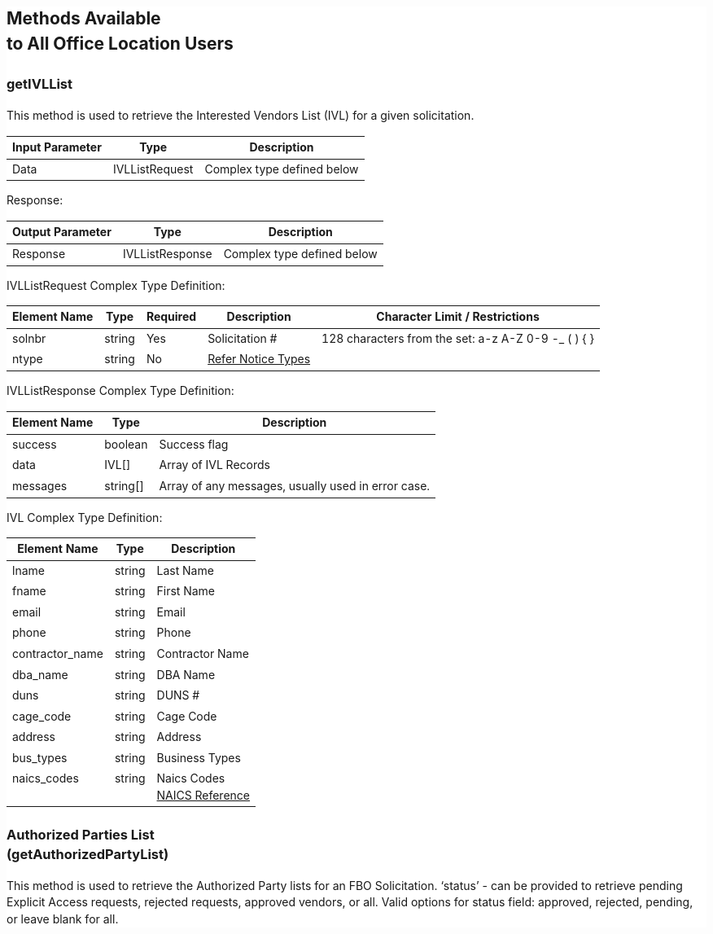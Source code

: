 
## Methods Available <br> to All Office Location Users

### getIVLList

This method is used to retrieve the Interested Vendors List (IVL) for a given solicitation.

Input Parameter |	Type |	Description
------- | ------ | -------
Data | IVLListRequest  |	Complex type defined below

Response:

Output Parameter |	Type |	Description
------- | ------ | -------
Response | IVLListResponse | Complex type defined below

IVLListRequest Complex Type Definition:

Element Name | Type | Required | Description | Character Limit / Restrictions
------ | ------- | ------- | ------- | -------
solnbr|	string|	Yes|	Solicitation #| 128 characters from the set: a-z A-Z 0-9 -_ ( ) { }
ntype	|string	|No	| [Refer Notice Types](#notice-types)	|

IVLListResponse Complex Type Definition:

Element Name | Type |  Description
------ | ------- | -------
success|	boolean	|Success flag
data|	IVL[]|	Array of IVL Records
messages|	string[]|	Array of any messages, usually used in error case.

IVL Complex Type Definition:

Element Name | Type |  Description
------ | ------- | -------
lname	|string	|Last Name
fname	|string	|First Name
email	|string	|Email
phone	|string	|Phone
contractor_name|	string|	Contractor Name
dba_name|	string|	DBA Name
duns|	string|	DUNS #
cage_code	|string|	Cage Code
address	|string	|Address
bus_types|	string|	Business Types
naics_codes|	string	|Naics Codes <br><a href="https://www.census.gov/eos/www/naics/">NAICS Reference</a>

### Authorized Parties List <br> (getAuthorizedPartyList)

This method is used to retrieve the Authorized Party lists for an FBO Solicitation. ‘status’ - can be provided to retrieve pending Explicit Access requests, rejected requests, approved vendors, or all. Valid options for status field: approved, rejected, pending, or leave blank for all.
